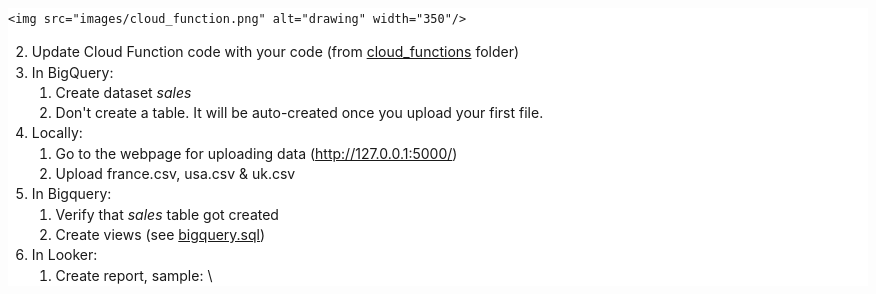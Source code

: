     <img src="images/cloud_function.png" alt="drawing" width="350"/>
   2. Update Cloud Function code with your code (from [cloud_functions](cloud_functions) folder)
4. In BigQuery:
    1. Create dataset *sales*
    2. Don't create a table. It will be auto-created once you upload your first file.
5. Locally:
   1. Go to the webpage for uploading data (http://127.0.0.1:5000/)
   2. Upload france.csv, usa.csv & uk.csv
6. In Bigquery:
   1. Verify that *sales* table got created
   2. Create views (see [bigquery.sql](bigquery.sql))
7. In Looker:
   1. Create report, sample: \